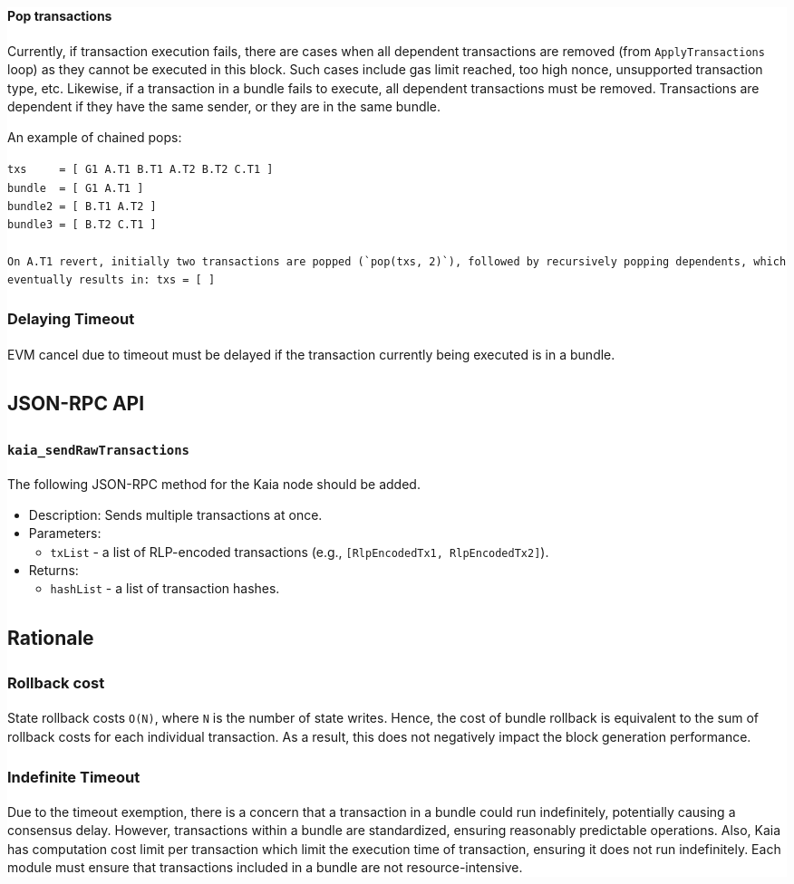 #### Pop transactions

Currently, if transaction execution fails, there are cases when all dependent transactions are removed (from `ApplyTransactions` loop) as they cannot be executed in this block.
Such cases include gas limit reached, too high nonce, unsupported transaction type, etc.
Likewise, if a transaction in a bundle fails to execute, all dependent transactions must be removed.
Transactions are dependent if they have the same sender, or they are in the same bundle.

An example of chained pops:

```
txs     = [ G1 A.T1 B.T1 A.T2 B.T2 C.T1 ]
bundle  = [ G1 A.T1 ]
bundle2 = [ B.T1 A.T2 ]
bundle3 = [ B.T2 C.T1 ]

On A.T1 revert, initially two transactions are popped (`pop(txs, 2)`), followed by recursively popping dependents, which eventually results in: txs = [ ]
```

### Delaying Timeout

EVM cancel due to timeout must be delayed if the transaction currently being executed is in a bundle.

## JSON-RPC API

### `kaia_sendRawTransactions`

The following JSON-RPC method for the Kaia node should be added.

- Description: Sends multiple transactions at once.
- Parameters:
  - `txList` - a list of RLP-encoded transactions (e.g., `[RlpEncodedTx1, RlpEncodedTx2]`).
- Returns:
  - `hashList` - a list of transaction hashes.

## Rationale

### Rollback cost

State rollback costs `O(N)`, where `N` is the number of state writes.
Hence, the cost of bundle rollback is equivalent to the sum of rollback costs for each individual transaction.
As a result, this does not negatively impact the block generation performance.

### Indefinite Timeout

Due to the timeout exemption, there is a concern that a transaction in a bundle could run indefinitely, potentially causing a consensus delay.
However, transactions within a bundle are standardized, ensuring reasonably predictable operations.
Also, Kaia has computation cost limit per transaction which limit the execution time of transaction, ensuring it does not run indefinitely.
Each module must ensure that transactions included in a bundle are not resource-intensive.
